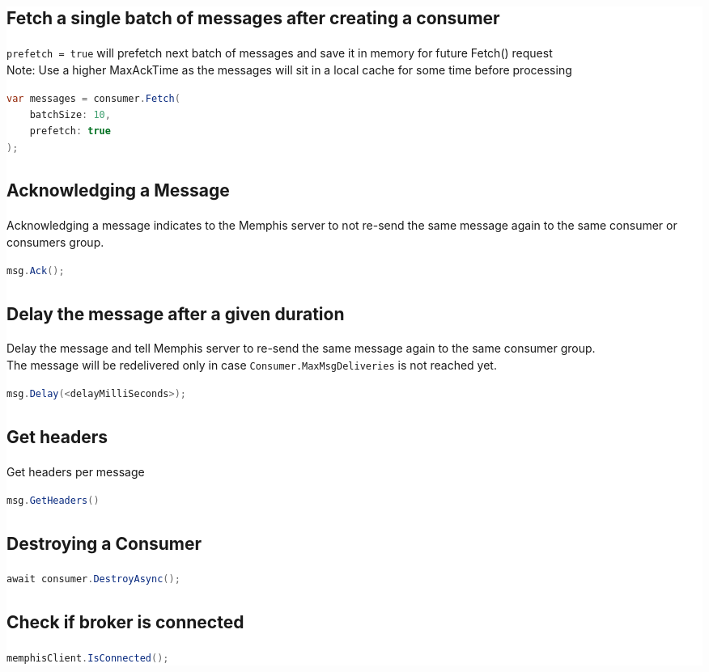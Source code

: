 ## Fetch a single batch of messages after creating a consumer

`prefetch = true` will prefetch next batch of messages and save it in memory for future Fetch() request \
Note: Use a higher MaxAckTime as the messages will sit in a local cache for some time before processing

```C#
var messages = consumer.Fetch(
    batchSize: 10,
    prefetch: true
);
```

## Acknowledging a Message

Acknowledging a message indicates to the Memphis server to not re-send the same message again to the same consumer or consumers group.

```c#
msg.Ack();
```

## Delay the message after a given duration

Delay the message and tell Memphis server to re-send the same message again to the same consumer group.\
The message will be redelivered only in case `Consumer.MaxMsgDeliveries` is not reached yet.

```C#
msg.Delay(<delayMilliSeconds>);
```

## Get headers

Get headers per message

```c#
msg.GetHeaders()
```

## Destroying a Consumer

```c#
await consumer.DestroyAsync();
```

## Check if broker is connected

```c#
memphisClient.IsConnected();
```
